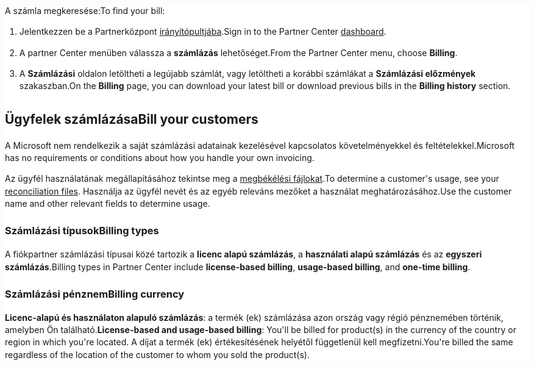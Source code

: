 <span data-ttu-id="e1f3e-113">A számla megkeresése:</span><span class="sxs-lookup"><span data-stu-id="e1f3e-113">To find your bill:</span></span>

1. <span data-ttu-id="e1f3e-114">Jelentkezzen be a Partnerközpont [irányítópultjába](https://partner.microsoft.com/dashboard/home).</span><span class="sxs-lookup"><span data-stu-id="e1f3e-114">Sign in to the Partner Center [dashboard](https://partner.microsoft.com/dashboard/home).</span></span>

2. <span data-ttu-id="e1f3e-115">A partner Center menüben válassza a **számlázás** lehetőséget.</span><span class="sxs-lookup"><span data-stu-id="e1f3e-115">From the Partner Center menu, choose **Billing**.</span></span>

3. <span data-ttu-id="e1f3e-116">A **Számlázási** oldalon letöltheti a legújabb számlát, vagy letöltheti a korábbi számlákat a **Számlázási előzmények** szakaszban.</span><span class="sxs-lookup"><span data-stu-id="e1f3e-116">On the **Billing** page, you can download your latest bill or download previous bills in the **Billing history** section.</span></span>

## <a name="bill-your-customers"></a><span data-ttu-id="e1f3e-117">Ügyfelek számlázása</span><span class="sxs-lookup"><span data-stu-id="e1f3e-117">Bill your customers</span></span>

<span data-ttu-id="e1f3e-118">A Microsoft nem rendelkezik a saját számlázási adatainak kezelésével kapcsolatos követelményekkel és feltételekkel.</span><span class="sxs-lookup"><span data-stu-id="e1f3e-118">Microsoft has no requirements or conditions about how you handle your own invoicing.</span></span>

<span data-ttu-id="e1f3e-119">Az ügyfél használatának megállapításához tekintse meg a [megbékélési fájlokat](#find-your-bill).</span><span class="sxs-lookup"><span data-stu-id="e1f3e-119">To determine a customer's usage, see your [reconciliation files](#find-your-bill).</span></span> <span data-ttu-id="e1f3e-120">Használja az ügyfél nevét és az egyéb releváns mezőket a használat meghatározásához.</span><span class="sxs-lookup"><span data-stu-id="e1f3e-120">Use the customer name and other relevant fields to determine usage.</span></span>

### <a name="billing-types"></a><span data-ttu-id="e1f3e-121">Számlázási típusok</span><span class="sxs-lookup"><span data-stu-id="e1f3e-121">Billing types</span></span>

<span data-ttu-id="e1f3e-122">A fiókpartner számlázási típusai közé tartozik a **licenc alapú számlázás**, a **használati alapú számlázás** és az **egyszeri számlázás**.</span><span class="sxs-lookup"><span data-stu-id="e1f3e-122">Billing types in Partner Center include **license-based billing**, **usage-based billing**, and **one-time billing**.</span></span> 

### <a name="billing-currency"></a><span data-ttu-id="e1f3e-123">Számlázási pénznem</span><span class="sxs-lookup"><span data-stu-id="e1f3e-123">Billing currency</span></span>

<span data-ttu-id="e1f3e-124">**Licenc-alapú és használaton alapuló számlázás**: a termék (ek) számlázása azon ország vagy régió pénznemében történik, amelyben Ön található.</span><span class="sxs-lookup"><span data-stu-id="e1f3e-124">**License-based and usage-based billing**: You'll be billed for product(s) in the currency of the country or region in which you're located.</span></span> <span data-ttu-id="e1f3e-125">A díjat a termék (ek) értékesítésének helyétől függetlenül kell megfizetni.</span><span class="sxs-lookup"><span data-stu-id="e1f3e-125">You're billed the same regardless of the location of the customer to whom you sold the product(s).</span></span>
